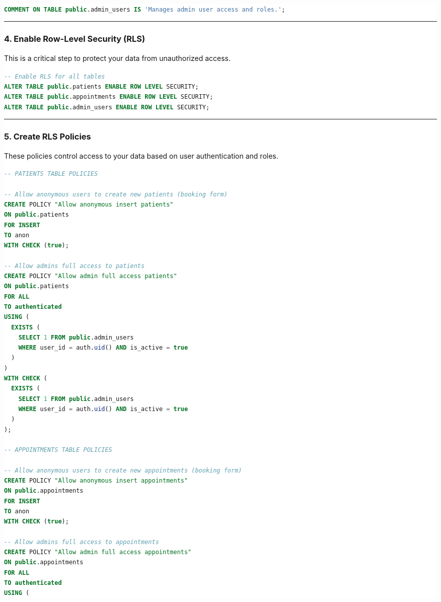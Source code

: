 ```sql
COMMENT ON TABLE public.admin_users IS 'Manages admin user access and roles.';
```

---

### 4. Enable Row-Level Security (RLS)

This is a critical step to protect your data from unauthorized access.

```sql
-- Enable RLS for all tables
ALTER TABLE public.patients ENABLE ROW LEVEL SECURITY;
ALTER TABLE public.appointments ENABLE ROW LEVEL SECURITY;
ALTER TABLE public.admin_users ENABLE ROW LEVEL SECURITY;
```

---

### 5. Create RLS Policies

These policies control access to your data based on user authentication and roles.

```sql
-- PATIENTS TABLE POLICIES

-- Allow anonymous users to create new patients (booking form)
CREATE POLICY "Allow anonymous insert patients"
ON public.patients
FOR INSERT
TO anon
WITH CHECK (true);

-- Allow admins full access to patients
CREATE POLICY "Allow admin full access patients"
ON public.patients
FOR ALL
TO authenticated
USING (
  EXISTS (
    SELECT 1 FROM public.admin_users
    WHERE user_id = auth.uid() AND is_active = true
  )
)
WITH CHECK (
  EXISTS (
    SELECT 1 FROM public.admin_users
    WHERE user_id = auth.uid() AND is_active = true
  )
);

-- APPOINTMENTS TABLE POLICIES

-- Allow anonymous users to create new appointments (booking form)
CREATE POLICY "Allow anonymous insert appointments"
ON public.appointments
FOR INSERT
TO anon
WITH CHECK (true);

-- Allow admins full access to appointments
CREATE POLICY "Allow admin full access appointments"
ON public.appointments
FOR ALL
TO authenticated
USING (
```